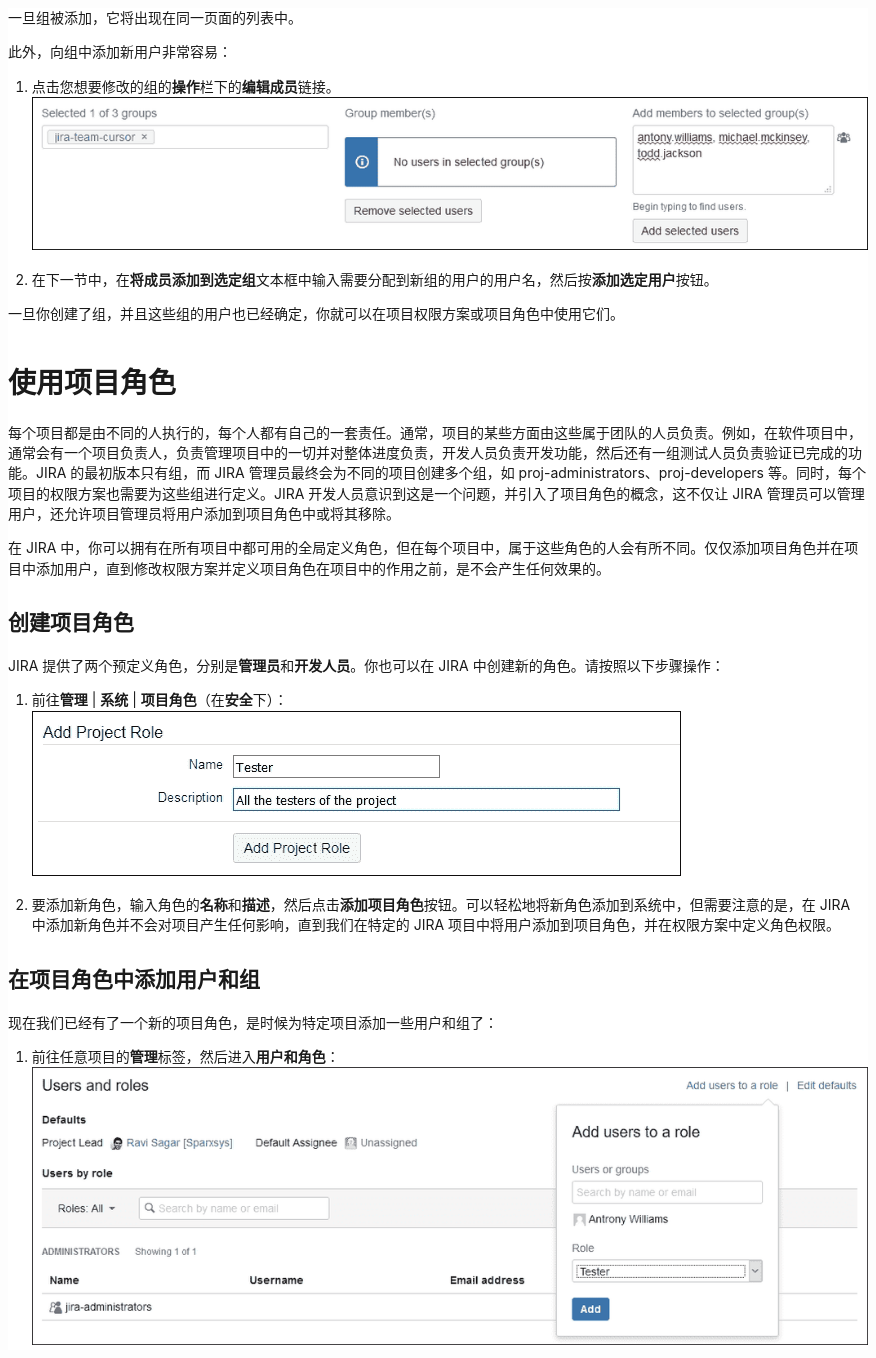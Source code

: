一旦组被添加，它将出现在同一页面的列表中。

此外，向组中添加新用户非常容易：

1.  点击您想要修改的组的**操作**栏下的**编辑成员**链接。![创建新组](img/image_07_007.jpg)

1.  在下一节中，在**将成员添加到选定组**文本框中输入需要分配到新组的用户的用户名，然后按**添加选定用户**按钮。

一旦你创建了组，并且这些组的用户也已经确定，你就可以在项目权限方案或项目角色中使用它们。

# 使用项目角色

每个项目都是由不同的人执行的，每个人都有自己的一套责任。通常，项目的某些方面由这些属于团队的人员负责。例如，在软件项目中，通常会有一个项目负责人，负责管理项目中的一切并对整体进度负责，开发人员负责开发功能，然后还有一组测试人员负责验证已完成的功能。JIRA 的最初版本只有组，而 JIRA 管理员最终会为不同的项目创建多个组，如 proj-administrators、proj-developers 等。同时，每个项目的权限方案也需要为这些组进行定义。JIRA 开发人员意识到这是一个问题，并引入了项目角色的概念，这不仅让 JIRA 管理员可以管理用户，还允许项目管理员将用户添加到项目角色中或将其移除。

在 JIRA 中，你可以拥有在所有项目中都可用的全局定义角色，但在每个项目中，属于这些角色的人会有所不同。仅仅添加项目角色并在项目中添加用户，直到修改权限方案并定义项目角色在项目中的作用之前，是不会产生任何效果的。

## 创建项目角色

JIRA 提供了两个预定义角色，分别是**管理员**和**开发人员**。你也可以在 JIRA 中创建新的角色。请按照以下步骤操作：

1.  前往**管理** | **系统** | **项目角色**（在**安全**下）：![创建项目角色](img/image_07_008.jpg)

1.  要添加新角色，输入角色的**名称**和**描述**，然后点击**添加项目角色**按钮。可以轻松地将新角色添加到系统中，但需要注意的是，在 JIRA 中添加新角色并不会对项目产生任何影响，直到我们在特定的 JIRA 项目中将用户添加到项目角色，并在权限方案中定义角色权限。

## 在项目角色中添加用户和组

现在我们已经有了一个新的项目角色，是时候为特定项目添加一些用户和组了：

1.  前往任意项目的**管理**标签，然后进入**用户和角色**：![在项目角色中添加用户和组](img/image_07_009.jpg)